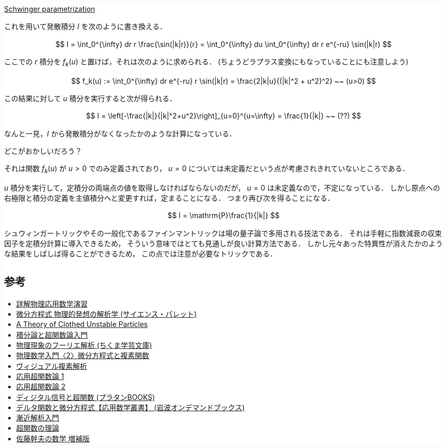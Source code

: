 [Schwinger parametrization](https://en.wikipedia.org/wiki/Schwinger_parametrization)

これを用いて発散積分 $I$ を次のように書き換える．

$$ I = \int_0^{\infty} dr r \frac{\sin(|k|r)}{r} = \int_0^{\infty} du \int_0^{\infty} dr r e^{-ru} \sin(|k|r) $$

ここでの $r$ 積分を $f_k(u)$ と置けば，それは次のように求められる． (ちょうどラプラス変換にもなっていることにも注意しよう)

$$ f_k(u) := \int_0^{\infty} dr e^{-ru} r \sin(|k|r) = \frac{2|k|u}{(|k|^2 + u^2)^2} ~~ (u>0) $$

この結果に対して $u$ 積分を実行すると次が得られる．

$$ I = \left[-\frac{|k|}{|k|^2+u^2}\right]_{u=0}^{u=\infty} = \frac{1}{|k|} ~~ (??) $$

なんと一見，$I$ から発散積分がなくなったかのような計算になっている．

どこがおかしいだろう？

それは関数 $f_k(u)$ が $u>0$ でのみ定義されており， $u=0$ については未定義だという点が考慮されきれていないところである．

$u$ 積分を実行して，定積分の両端点の値を取得しなければならないのだが， $u=0$ は未定義なので，不定になっている． しかし原点への右極限と積分の定義を主値積分へと変更すれば，定まることになる． つまり再び次を得ることになる．

$$ I = \mathrm{P}\frac{1}{|k|} $$

シュウィンガートリックやその一般化であるファインマントリックは場の量子論で多用される技法である． それは手軽に指数減衰の収束因子を定積分計算に導入できるため， そういう意味ではとても見通しが良い計算方法である． しかし元々あった特異性が消えたかのような結果をしばしば得ることができるため， この点では注意が必要なトリックである．

## 参考

- [詳解物理応用数学演習](https://amzn.to/2QoZgE4)
- [微分方程式 物理的発想の解析学 (サイエンス・パレット)](https://amzn.to/2N8ipfD)
- [A Theory of Clothed Unstable Particles](https://academic.oup.com/ptp/article/19/6/607/1897182)
- [積分論と超関数論入門](https://amzn.to/2QrV1Yz)
- [物理現象のフーリエ解析 (ちくま学芸文庫)](https://amzn.to/2CMXee8)
- [物理数学入門〈2〉微分方程式と複素関数](https://amzn.to/2x9WmKn)
- [ヴィジュアル複素解析](https://amzn.to/2Qpkphs)
- [応用超関数論 1](https://amzn.to/2Qt33jU)
- [応用超関数論 2](https://amzn.to/2NaQ7kF)
- [ディジタル信号と超関数 (プラタンBOOKS)](https://amzn.to/2N927mx)
- [デルタ関数と微分方程式【応用数学叢書】 (岩波オンデマンドブックス)](https://amzn.to/2NaLYx6)
- [漸近解析入門](https://amzn.to/2R1Uj4t)
- [超関数の理論](https://www.jstage.jst.go.jp/article/sugaku1947/10/1/10_1_1/_article/-char/ja/)
- [佐藤幹夫の数学 増補版](https://amzn.to/2NNTj65)

<script type="text/javascript">amzn_assoc_ad_type ="responsive_search_widget"; amzn_assoc_tracking_id ="alexandritefi-22"; amzn_assoc_marketplace ="amazon"; amzn_assoc_region ="JP"; amzn_assoc_placement =""; amzn_assoc_search_type = "search_widget";amzn_assoc_width ="auto"; amzn_assoc_height ="auto"; amzn_assoc_default_search_category =""; amzn_assoc_default_search_key ="超関数";amzn_assoc_theme ="light"; amzn_assoc_bg_color ="FFFFFF";</script>

<script src="//z-fe.amazon-adsystem.com/widgets/q?ServiceVersion=20070822&amp;Operation=GetScript&amp;ID=OneJS&amp;WS=1&amp;Marketplace=JP"></script>
